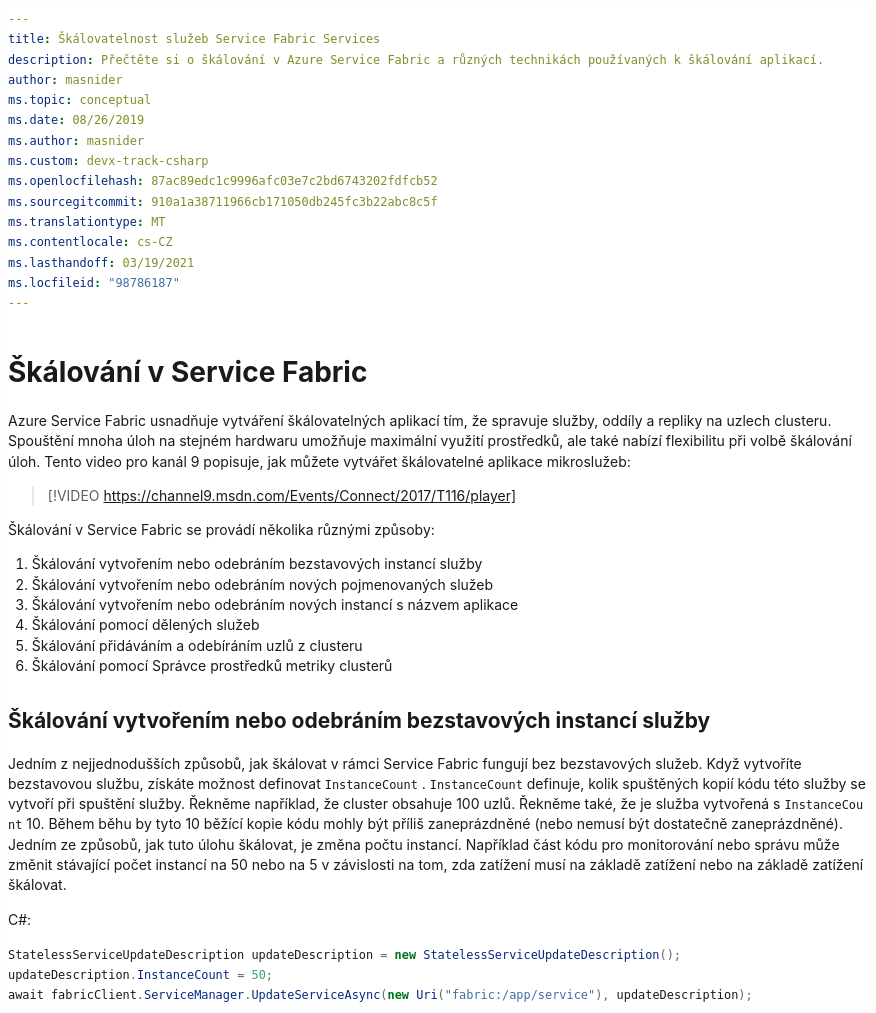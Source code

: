 ```yaml
---
title: Škálovatelnost služeb Service Fabric Services
description: Přečtěte si o škálování v Azure Service Fabric a různých technikách používaných k škálování aplikací.
author: masnider
ms.topic: conceptual
ms.date: 08/26/2019
ms.author: masnider
ms.custom: devx-track-csharp
ms.openlocfilehash: 87ac89edc1c9996afc03e7c2bd6743202fdfcb52
ms.sourcegitcommit: 910a1a38711966cb171050db245fc3b22abc8c5f
ms.translationtype: MT
ms.contentlocale: cs-CZ
ms.lasthandoff: 03/19/2021
ms.locfileid: "98786187"
---
```

# <a name="scaling-in-service-fabric"></a>Škálování v Service Fabric
Azure Service Fabric usnadňuje vytváření škálovatelných aplikací tím, že spravuje služby, oddíly a repliky na uzlech clusteru. Spouštění mnoha úloh na stejném hardwaru umožňuje maximální využití prostředků, ale také nabízí flexibilitu při volbě škálování úloh. Tento video pro kanál 9 popisuje, jak můžete vytvářet škálovatelné aplikace mikroslužeb:

> [!VIDEO https://channel9.msdn.com/Events/Connect/2017/T116/player]

Škálování v Service Fabric se provádí několika různými způsoby:

1. Škálování vytvořením nebo odebráním bezstavových instancí služby
2. Škálování vytvořením nebo odebráním nových pojmenovaných služeb
3. Škálování vytvořením nebo odebráním nových instancí s názvem aplikace
4. Škálování pomocí dělených služeb
5. Škálování přidáváním a odebíráním uzlů z clusteru 
6. Škálování pomocí Správce prostředků metriky clusterů

## <a name="scaling-by-creating-or-removing-stateless-service-instances"></a>Škálování vytvořením nebo odebráním bezstavových instancí služby
Jedním z nejjednodušších způsobů, jak škálovat v rámci Service Fabric fungují bez bezstavových služeb. Když vytvoříte bezstavovou službu, získáte možnost definovat `InstanceCount` . `InstanceCount` definuje, kolik spuštěných kopií kódu této služby se vytvoří při spuštění služby. Řekněme například, že cluster obsahuje 100 uzlů. Řekněme také, že je služba vytvořená s `InstanceCount` 10. Během běhu by tyto 10 běžící kopie kódu mohly být příliš zaneprázdněné (nebo nemusí být dostatečně zaneprázdněné). Jedním ze způsobů, jak tuto úlohu škálovat, je změna počtu instancí. Například část kódu pro monitorování nebo správu může změnit stávající počet instancí na 50 nebo na 5 v závislosti na tom, zda zatížení musí na základě zatížení nebo na základě zatížení škálovat. 

C#:

```csharp
StatelessServiceUpdateDescription updateDescription = new StatelessServiceUpdateDescription(); 
updateDescription.InstanceCount = 50;
await fabricClient.ServiceManager.UpdateServiceAsync(new Uri("fabric:/app/service"), updateDescription);
```
